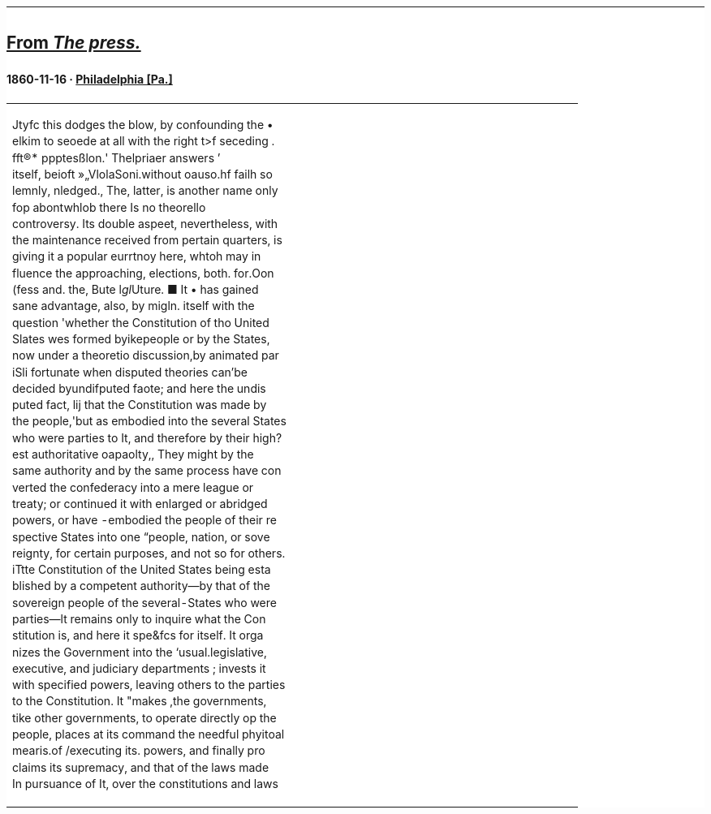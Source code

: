 
---

## [From _The press._](https://panewsarchive.psu.edu/lccn/sn84026296/1860-11-16/ed-1/seq-4/)

#### 1860-11-16 &middot; [Philadelphia [Pa.]](http://dbpedia.org/resource/Philadelphia)

<table style="width: 100%;"><tr><td style="width: 50%">

  
Jtyfc this dodges the blow, by confounding the •  
elkim to seoede at all with the right t&gt;f seceding .  
fft®* ppptesßlon.&#x27; Thelpriaer answers ’  
itself, beioft »„VlolaSoni.without oauso.hf failh so­  
lemnly, nledged., The, latter, is another name only  
fop abontwhlob there Is no theorello  
controversy. Its double aspeet, nevertheless, with  
the maintenance received from pertain quarters, is  
giving it a popular eurrtnoy here, whtoh may in­  
fluence the approaching, elections, both. for.Oon­  
(fess and. the, Bute l*gl*Uture. ■ It • has gained  
sane advantage, also, by migln. itself with the  
question &#x27;whether the Constitution of tho United  
Slates wes formed byikepeople or by the States,  
now under a theoretio discussion,by animated par­  
iSli fortunate when disputed theories can’be  
decided byundifputed faote; and here the undis­  
puted fact, lij that the Constitution was made by  
the people,&#x27;but as embodied into the several States  
who were parties to It, and therefore by their high?  
est authoritative oapaolty,, They might by the  
same authority and by the same process have con­  
verted the confederacy into a mere league or  
treaty; or continued it with enlarged or abridged  
powers, or have -embodied the people of their re­  
spective States into one “people, nation, or sove­  
reignty, for certain purposes, and not so for others.  
iTtte Constitution of the United States being esta­  
blished by a competent authority—by that of the  
sovereign people of the several-States who were  
parties—lt remains only to inquire what the Con­  
stitution is, and here it spe&amp;fcs for itself. It orga­  
nizes the Government into the ‘usual.legislative,  
executive, and judiciary departments ; invests it  
with specified powers, leaving others to the parties  
to the Constitution. It &quot;makes ,the governments,  
tike other governments, to operate directly op the  
people, places at its command the needful phyitoal  
mearis.of /executing its. powers, and finally pro­  
claims its supremacy, and that of the laws made  
In pursuance of It, over the constitutions and laws  
  